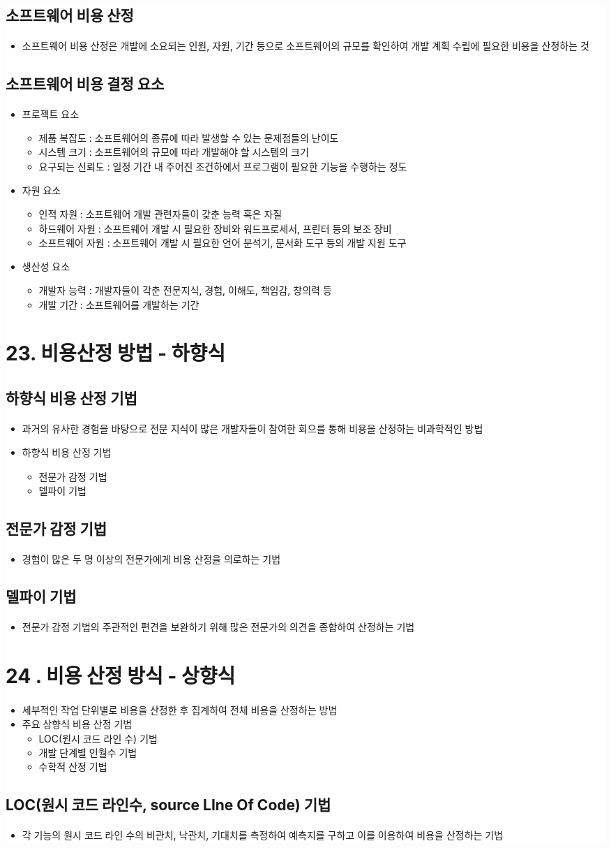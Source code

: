 ## 소프트웨어 비용 산정

-  소프트웨어 비용 산정은 개발에 소요되는 인원, 자원, 기간 등으로 소프트웨어의 규모를 확인하여 개발 계획 수립에 필요한 비용을 산정하는 것

## 소프트웨어 비용 결정 요소

- 프로젝트 요소
  - 제품 복잡도 : 소프트웨어의 종류에 따라 발생할 수 있는 문제점들의 난이도
  - 시스템 크기 : 소프트웨어의 규모에 따라 개발해야 할 시스템의 크기
  - 요구되는 신뢰도 : 일정 기간 내 주어진 조건하에서 프로그램이 필요한 기능을 수행하는 정도

- 자원 요소
  - 인적 자원 : 소프트웨어 개발 관련자들이 갖춘 능력 혹은 자질
  - 하드웨어 자원 : 소프트웨어 개발 시 필요한 장비와 워드프로세서, 프린터 등의 보조 장비
  - 소프트웨어 자원 : 소프트웨어 개발 시 필요한 언어 분석기, 문서화 도구 등의 개발 지원 도구

- 생산성 요소 
  - 개발자 능력 : 개발자들이 각춘 전문지식, 경험, 이해도, 책임감, 창의력 등
  - 개발 기간 : 소프트웨어를 개발하는 기간

# 23. 비용산정 방법 - 하향식

## 하향식 비용 산정 기법 

- 과거의 유사한 경험을 바탕으로 전문 지식이 많은 개발자들이 참여한 회으를 통해 비용을 산정하는 비과학적인 방법

- 하향식 비용 산정 기법
  -  전문가 감정 기법
  - 델파이 기법

## 전문가 감정 기법

- 경험이 많은 두 명 이상의 전문가에게 비용 산정을 의로하는 기법

## 델파이 기법

-  전문가 감정 기법의 주관적인 편견을 보완하기 위해 많은 전문가의 의견을 종합하여 산정하는 기법

# 24 . 비용 산정 방식 - 상향식

-  세부적인 작업 단위별로 비용을 산정한 후 집계하여 전체 비용을 산정하는 방법
- 주요 상향식 비용 산정 기법
  - LOC(원시 코드 라인 수) 기법
  - 개발 단계별 인월수 기법
  - 수학적 산정 기법

## LOC(원시 코드 라인수, source LIne Of Code) 기법

- 각 기능의 원시 코드 라인 수의 비관치, 낙관치, 기대치를 측정하여 예측지를 구하고 이를 이용하여 비용을 산정하는 기법
